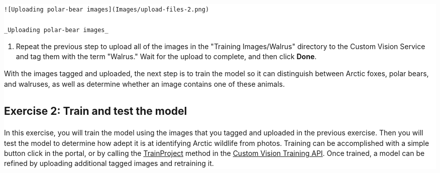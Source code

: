 	![Uploading polar-bear images](Images/upload-files-2.png)

    _Uploading polar-bear images_ 

1. Repeat the previous step to upload all of the images in the "Training Images/Walrus" directory to the Custom Vision Service and tag them with the term "Walrus." Wait for the upload to complete, and then click **Done**.

With the images tagged and uploaded, the next step is to train the model so it can distinguish between Arctic foxes, polar bears, and walruses, as well as determine whether an image contains one of these animals.

<a name="Exercise2"></a>
## Exercise 2: Train and test the model ##

In this exercise, you will train the model using the images that you tagged and uploaded in the previous exercise. Then you will test the model to determine how adept it is at identifying Arctic wildlife from photos. Training can be accomplished with a simple button click in the portal, or by calling the [TrainProject](https://southcentralus.dev.cognitive.microsoft.com/docs/services/d9a10a4a5f8549599f1ecafc435119fa/operations/58d5835bc8cb231380095bed) method in the [Custom Vision Training API](https://southcentralus.dev.cognitive.microsoft.com/docs/services/d9a10a4a5f8549599f1ecafc435119fa/operations/58d5835bc8cb231380095be3). Once trained, a model can be refined by uploading additional tagged images and retraining it.
